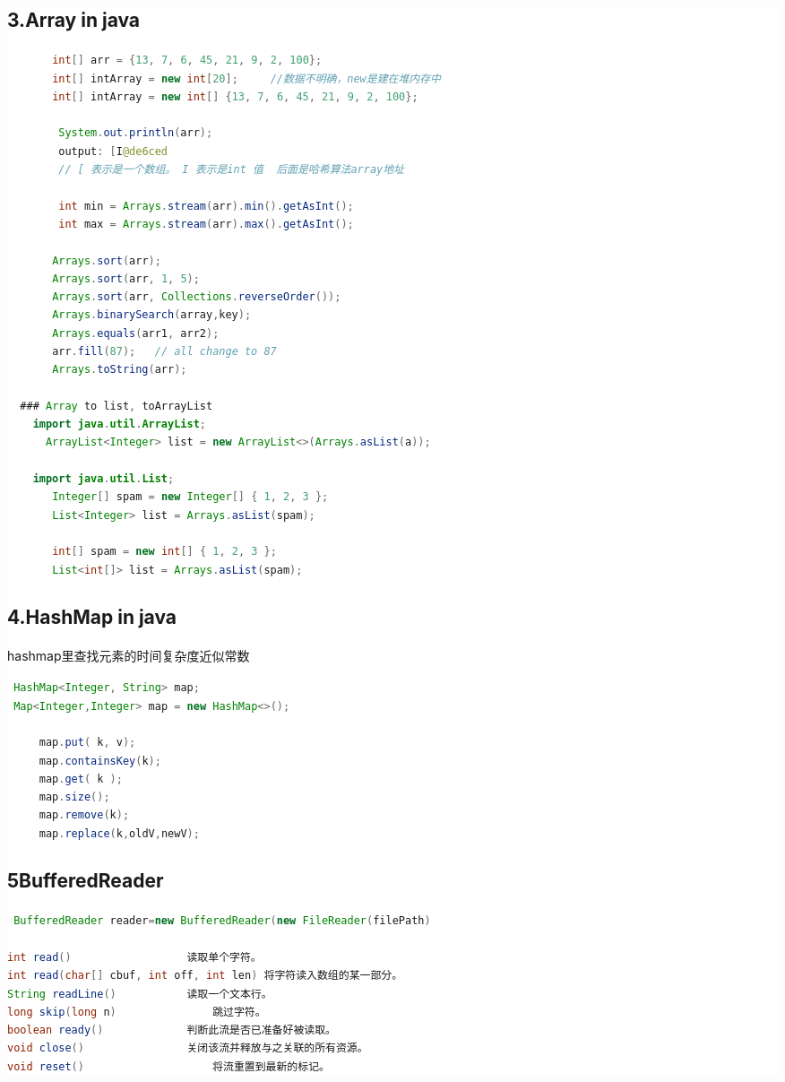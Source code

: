 ## 3.Array in java
```java
       int[] arr = {13, 7, 6, 45, 21, 9, 2, 100}; 
       int[] intArray = new int[20];     //数据不明确，new是建在堆内存中
       int[] intArray = new int[] {13, 7, 6, 45, 21, 9, 2, 100}; 
       
		System.out.println(arr);
		output: [I@de6ced
	    // [ 表示是一个数组。 I 表示是int 值  后面是哈希算法array地址 

        int min = Arrays.stream(arr).min().getAsInt();
        int max = Arrays.stream(arr).max().getAsInt();
        
       Arrays.sort(arr); 
       Arrays.sort(arr, 1, 5); 
       Arrays.sort(arr, Collections.reverseOrder()); 
       Arrays.binarySearch(array,key);
       Arrays.equals(arr1, arr2);
       arr.fill(87);   // all change to 87
       Arrays.toString(arr);
       
  ### Array to list, toArrayList
  	import java.util.ArrayList;
      ArrayList<Integer> list = new ArrayList<>(Arrays.asList(a));
 	
 	import java.util.List;
       Integer[] spam = new Integer[] { 1, 2, 3 };
	   List<Integer> list = Arrays.asList(spam);
	   
	   int[] spam = new int[] { 1, 2, 3 };
	   List<int[]> list = Arrays.asList(spam);

```

## 4.HashMap in java
hashmap里查找元素的时间复杂度近似常数
```java
 HashMap<Integer, String> map;
 Map<Integer,Integer> map = new HashMap<>();
 
     map.put( k, v);
     map.containsKey(k);
     map.get( k );    
     map.size();
     map.remove(k);
     map.replace(k,oldV,newV);     
```

## 5BufferedReader
``` java
 BufferedReader reader=new BufferedReader(new FileReader(filePath)	

int read()					读取单个字符。
int read(char[] cbuf, int off, int len)	将字符读入数组的某一部分。
String readLine()			读取一个文本行。
long skip(long n)				跳过字符。
boolean ready()				判断此流是否已准备好被读取。
void close()				关闭该流并释放与之关联的所有资源。
void reset()					将流重置到最新的标记。
```
